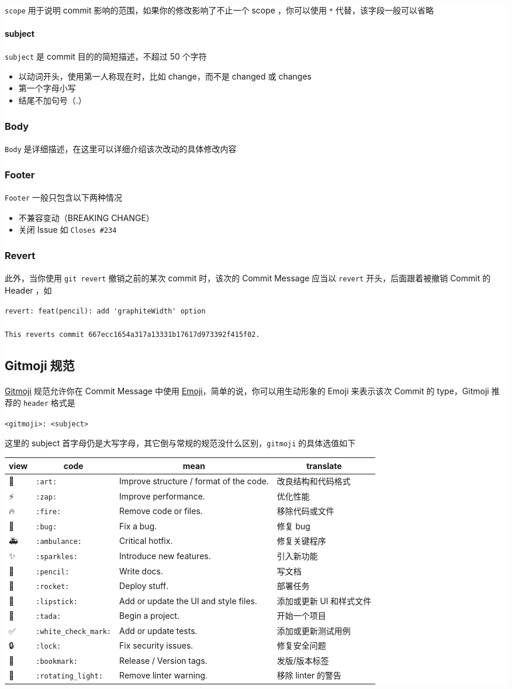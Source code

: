 `scope` 用于说明 commit 影响的范围，如果你的修改影响了不止一个 scope ，你可以使用 `*` 代替，该字段一般可以省略

#### subject

`subject` 是 commit 目的的简短描述，不超过 50 个字符

-  以动词开头，使用第一人称现在时，比如 change，而不是 changed 或 changes
-  第一个字母小写
-  结尾不加句号（.）

### Body

`Body` 是详细描述，在这里可以详细介绍该次改动的具体修改内容

### Footer

`Footer` 一般只包含以下两种情况

-  不兼容变动（BREAKING CHANGE）
-  关闭 Issue 如 `Closes #234`

### Revert

此外，当你使用 `git revert` 撤销之前的某次 commit 时，该次的 Commit Message 应当以 `revert` 开头，后面跟着被撤销 Commit 的 Header ，如

```
revert: feat(pencil): add 'graphiteWidth' option

This reverts commit 667ecc1654a317a13331b17617d973392f415f02.
```

## Gitmoji 规范

[Gitmoji](https://gitmoji.carloscuesta.me/) 规范允许你在 Commit Message 中使用 [Emoji](https://emojipedia.org/)，简单的说，你可以用生动形象的 Emoji 来表示该次 Commit 的 type，Gitmoji 推荐的 `header` 格式是

```
<gitmoji>: <subject>
```

这里的 subject 首字母仍是大写字母，其它倒与常规的规范没什么区别，`gitmoji` 的具体选值如下


| view                        | code                          | mean                                          | translate                                      |
| --------------------------- | ----------------------------- | --------------------------------------------- | ---------------------------------------------- |
| :art:                       | `:art:`                       | Improve structure / format of the code.       | 改良结构和代码格式                             |
| :zap:                       | `:zap:`                       | Improve performance.                          | 优化性能                                       |
| :fire:                      | `:fire:`                      | Remove code or files.                         | 移除代码或文件                                 |
| :bug:                       | `:bug:`                       | Fix a bug.                                    | 修复 bug                                       |
| :ambulance:                 | `:ambulance:`                 | Critical hotfix.                              | 修复关键程序                                   |
| :sparkles:                  | `:sparkles:`                  | Introduce new features.                       | 引入新功能                                     |
| :pencil:                    | `:pencil:`                    | Write docs.                                   | 写文档                                         |
| :rocket:                    | `:rocket:`                    | Deploy stuff.                                 | 部署任务                                       |
| :lipstick:                  | `:lipstick:`                  | Add or update the UI and style files.         | 添加或更新 UI 和样式文件                       |
| :tada:                      | `:tada:`                      | Begin a project.                              | 开始一个项目                                   |
| :white_check_mark:          | `:white_check_mark:`          | Add or update tests.                          | 添加或更新测试用例                             |
| :lock:                      | `:lock:`                      | Fix security issues.                          | 修复安全问题                                   |
| :bookmark:                  | `:bookmark:`                  | Release / Version tags.                       | 发版/版本标签                                  |
| :rotating_light:            | `:rotating_light:`            | Remove linter warning.                        | 移除 linter 的警告                             |